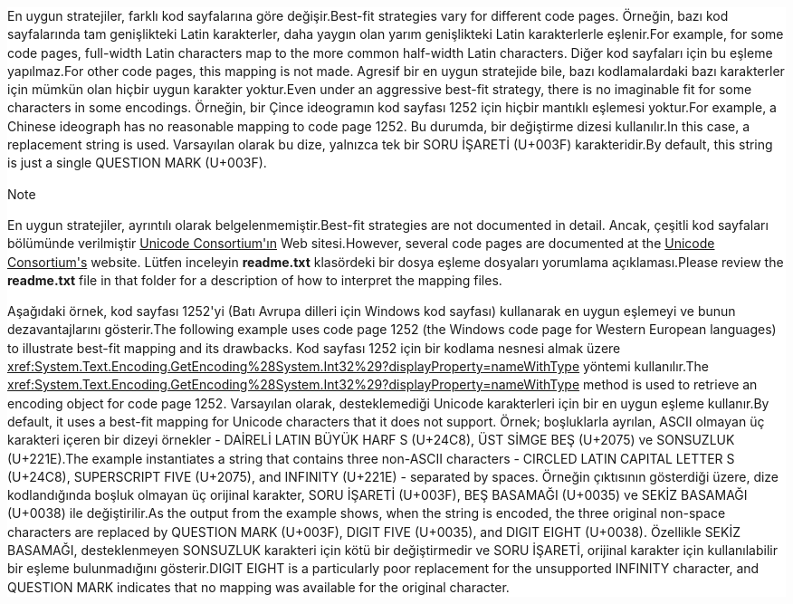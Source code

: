  <span data-ttu-id="0b4e6-273">En uygun stratejiler, farklı kod sayfalarına göre değişir.</span><span class="sxs-lookup"><span data-stu-id="0b4e6-273">Best-fit strategies vary for different code pages.</span></span> <span data-ttu-id="0b4e6-274">Örneğin, bazı kod sayfalarında tam genişlikteki Latin karakterler, daha yaygın olan yarım genişlikteki Latin karakterlerle eşlenir.</span><span class="sxs-lookup"><span data-stu-id="0b4e6-274">For example, for some code pages, full-width Latin characters map to the more common half-width Latin characters.</span></span> <span data-ttu-id="0b4e6-275">Diğer kod sayfaları için bu eşleme yapılmaz.</span><span class="sxs-lookup"><span data-stu-id="0b4e6-275">For other code pages, this mapping is not made.</span></span> <span data-ttu-id="0b4e6-276">Agresif bir en uygun stratejide bile, bazı kodlamalardaki bazı karakterler için mümkün olan hiçbir uygun karakter yoktur.</span><span class="sxs-lookup"><span data-stu-id="0b4e6-276">Even under an aggressive best-fit strategy, there is no imaginable fit for some characters in some encodings.</span></span> <span data-ttu-id="0b4e6-277">Örneğin, bir Çince ideogramın kod sayfası 1252 için hiçbir mantıklı eşlemesi yoktur.</span><span class="sxs-lookup"><span data-stu-id="0b4e6-277">For example, a Chinese ideograph has no reasonable mapping to code page 1252.</span></span> <span data-ttu-id="0b4e6-278">Bu durumda, bir değiştirme dizesi kullanılır.</span><span class="sxs-lookup"><span data-stu-id="0b4e6-278">In this case, a replacement string is used.</span></span> <span data-ttu-id="0b4e6-279">Varsayılan olarak bu dize, yalnızca tek bir SORU İŞARETİ (U+003F) karakteridir.</span><span class="sxs-lookup"><span data-stu-id="0b4e6-279">By default, this string is just a single QUESTION MARK (U+003F).</span></span>  
  
> [!NOTE]
>  <span data-ttu-id="0b4e6-280">En uygun stratejiler, ayrıntılı olarak belgelenmemiştir.</span><span class="sxs-lookup"><span data-stu-id="0b4e6-280">Best-fit strategies are not documented in detail.</span></span> <span data-ttu-id="0b4e6-281">Ancak, çeşitli kod sayfaları bölümünde verilmiştir [Unicode Consortium'ın](https://www.unicode.org/Public/MAPPINGS/VENDORS/MICSFT/WindowsBestFit/) Web sitesi.</span><span class="sxs-lookup"><span data-stu-id="0b4e6-281">However, several code pages are documented at the [Unicode Consortium's](https://www.unicode.org/Public/MAPPINGS/VENDORS/MICSFT/WindowsBestFit/) website.</span></span> <span data-ttu-id="0b4e6-282">Lütfen inceleyin **readme.txt** klasördeki bir dosya eşleme dosyaları yorumlama açıklaması.</span><span class="sxs-lookup"><span data-stu-id="0b4e6-282">Please review the **readme.txt** file in that folder for a description of how to interpret the mapping files.</span></span>
  
 <span data-ttu-id="0b4e6-283">Aşağıdaki örnek, kod sayfası 1252'yi (Batı Avrupa dilleri için Windows kod sayfası) kullanarak en uygun eşlemeyi ve bunun dezavantajlarını gösterir.</span><span class="sxs-lookup"><span data-stu-id="0b4e6-283">The following example uses code page 1252 (the Windows code page for Western European languages) to illustrate best-fit mapping and its drawbacks.</span></span> <span data-ttu-id="0b4e6-284">Kod sayfası 1252 için bir kodlama nesnesi almak üzere <xref:System.Text.Encoding.GetEncoding%28System.Int32%29?displayProperty=nameWithType> yöntemi kullanılır.</span><span class="sxs-lookup"><span data-stu-id="0b4e6-284">The <xref:System.Text.Encoding.GetEncoding%28System.Int32%29?displayProperty=nameWithType> method is used to retrieve an encoding object for code page 1252.</span></span> <span data-ttu-id="0b4e6-285">Varsayılan olarak, desteklemediği Unicode karakterleri için bir en uygun eşleme kullanır.</span><span class="sxs-lookup"><span data-stu-id="0b4e6-285">By default, it uses a best-fit mapping for Unicode characters that it does not support.</span></span> <span data-ttu-id="0b4e6-286">Örnek; boşluklarla ayrılan, ASCII olmayan üç karakteri içeren bir dizeyi örnekler - DAİRELİ LATIN BÜYÜK HARF S (U+24C8), ÜST SİMGE BEŞ (U+2075) ve SONSUZLUK (U+221E).</span><span class="sxs-lookup"><span data-stu-id="0b4e6-286">The example instantiates a string that contains three non-ASCII characters - CIRCLED LATIN CAPITAL LETTER S (U+24C8), SUPERSCRIPT FIVE (U+2075), and INFINITY (U+221E) - separated by spaces.</span></span> <span data-ttu-id="0b4e6-287">Örneğin çıktısının gösterdiği üzere, dize kodlandığında boşluk olmayan üç orijinal karakter, SORU İŞARETİ (U+003F), BEŞ BASAMAĞI (U+0035) ve SEKİZ BASAMAĞI (U+0038) ile değiştirilir.</span><span class="sxs-lookup"><span data-stu-id="0b4e6-287">As the output from the example shows, when the string is encoded, the three original non-space characters are replaced by QUESTION MARK (U+003F), DIGIT FIVE (U+0035), and DIGIT EIGHT (U+0038).</span></span> <span data-ttu-id="0b4e6-288">Özellikle SEKİZ BASAMAĞI, desteklenmeyen SONSUZLUK karakteri için kötü bir değiştirmedir ve SORU İŞARETİ, orijinal karakter için kullanılabilir bir eşleme bulunmadığını gösterir.</span><span class="sxs-lookup"><span data-stu-id="0b4e6-288">DIGIT EIGHT is a particularly poor replacement for the unsupported INFINITY character, and QUESTION MARK indicates that no mapping was available for the original character.</span></span>  
  